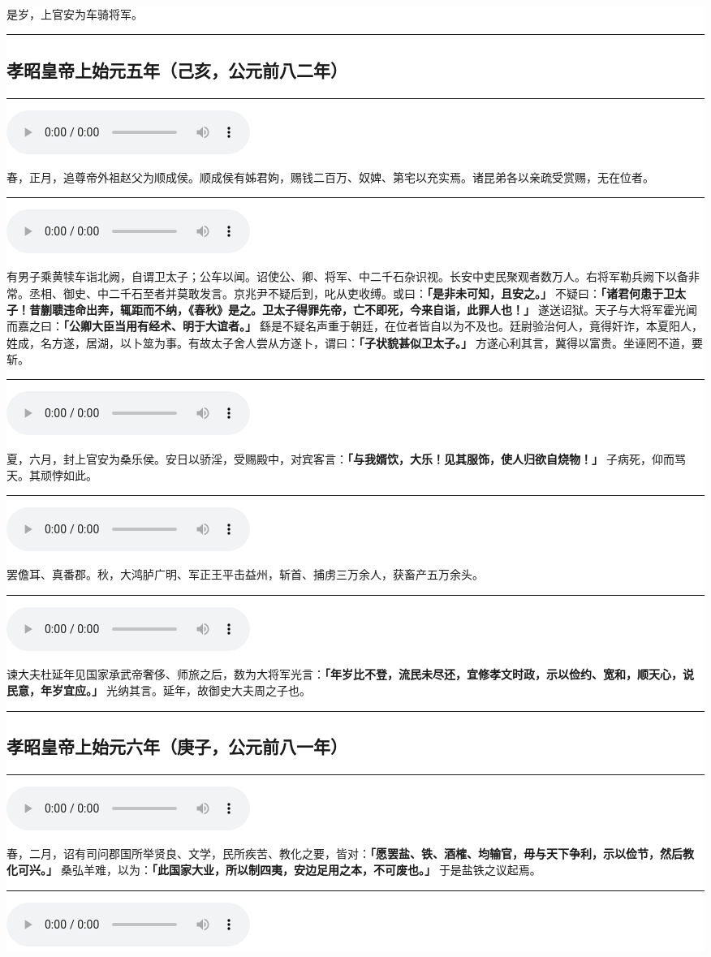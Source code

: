 是岁，上官安为车骑将军。

---

## 孝昭皇帝上始元五年（己亥，公元前八二年）

---

![](assets/audios/023/28.mp3)

春，正月，追尊帝外祖赵父为顺成侯。顺成侯有姊君姁，赐钱二百万、奴婢、第宅以充实焉。诸昆弟各以亲疏受赏赐，无在位者。

---

![](assets/audios/023/29.mp3)

有男子乘黄犊车诣北阙，自谓卫太子；公车以闻。诏使公、卿、将军、中二千石杂识视。长安中吏民聚观者数万人。右将军勒兵阙下以备非常。丞相、御史、中二千石至者并莫敢发言。京兆尹不疑后到，叱从吏收缚。或曰：__「是非未可知，且安之。」__ 不疑曰：__「诸君何患于卫太子！昔蒯聩违命出奔，辄距而不纳，《春秋》是之。卫太子得罪先帝，亡不即死，今来自诣，此罪人也！」__ 遂送诏狱。天子与大将军霍光闻而嘉之曰：__「公卿大臣当用有经术、明于大谊者。」__ 繇是不疑名声重于朝廷，在位者皆自以为不及也。廷尉验治何人，竟得奸诈，本夏阳人，姓成，名方遂，居湖，以卜筮为事。有故太子舍人尝从方遂卜，谓曰：__「子状貌甚似卫太子。」__ 方遂心利其言，冀得以富贵。坐诬罔不道，要斩。

---

![](assets/audios/023/30.mp3)

夏，六月，封上官安为桑乐侯。安日以骄淫，受赐殿中，对宾客言：__「与我婿饮，大乐！见其服饰，使人归欲自烧物！」__ 子病死，仰而骂天。其顽悖如此。

---

![](assets/audios/023/31.mp3)

罢儋耳、真番郡。秋，大鸿胪广明、军正王平击益州，斩首、捕虏三万余人，获畜产五万余头。

---

![](assets/audios/023/32.mp3)

谏大夫杜延年见国家承武帝奢侈、师旅之后，数为大将军光言：__「年岁比不登，流民未尽还，宜修孝文时政，示以俭约、宽和，顺天心，说民意，年岁宜应。」__ 光纳其言。延年，故御史大夫周之子也。

---

## 孝昭皇帝上始元六年（庚子，公元前八一年）

---

![](assets/audios/023/34.mp3)

春，二月，诏有司问郡国所举贤良、文学，民所疾苦、教化之要，皆对：__「愿罢盐、铁、酒榷、均输官，毋与天下争利，示以俭节，然后教化可兴。」__ 桑弘羊难，以为：__「此国家大业，所以制四夷，安边足用之本，不可废也。」__ 于是盐铁之议起焉。

---

![](assets/audios/023/35.mp3)
